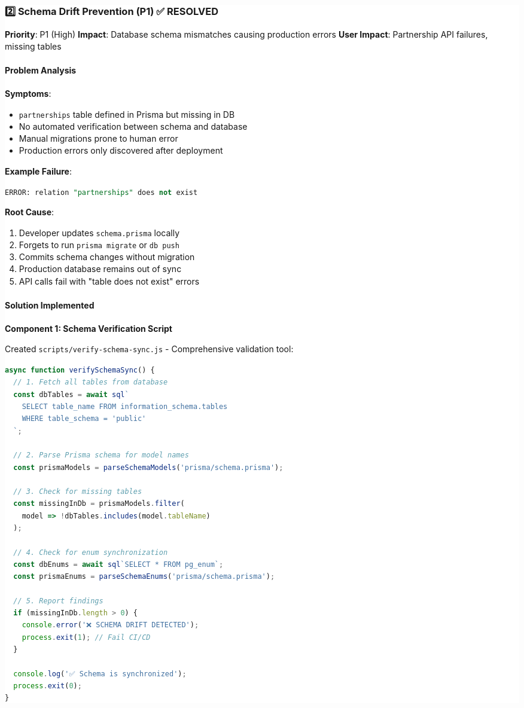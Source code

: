 
### 2️⃣ Schema Drift Prevention (P1) ✅ RESOLVED

**Priority**: P1 (High)
**Impact**: Database schema mismatches causing production errors
**User Impact**: Partnership API failures, missing tables

#### Problem Analysis

**Symptoms**:
- `partnerships` table defined in Prisma but missing in DB
- No automated verification between schema and database
- Manual migrations prone to human error
- Production errors only discovered after deployment

**Example Failure**:
```sql
ERROR: relation "partnerships" does not exist
```

**Root Cause**:
1. Developer updates `schema.prisma` locally
2. Forgets to run `prisma migrate` or `db push`
3. Commits schema changes without migration
4. Production database remains out of sync
5. API calls fail with "table does not exist" errors

#### Solution Implemented

**Component 1: Schema Verification Script**

Created `scripts/verify-schema-sync.js` - Comprehensive validation tool:

```javascript
async function verifySchemaSync() {
  // 1. Fetch all tables from database
  const dbTables = await sql`
    SELECT table_name FROM information_schema.tables
    WHERE table_schema = 'public'
  `;

  // 2. Parse Prisma schema for model names
  const prismaModels = parseSchemaModels('prisma/schema.prisma');

  // 3. Check for missing tables
  const missingInDb = prismaModels.filter(
    model => !dbTables.includes(model.tableName)
  );

  // 4. Check for enum synchronization
  const dbEnums = await sql`SELECT * FROM pg_enum`;
  const prismaEnums = parseSchemaEnums('prisma/schema.prisma');

  // 5. Report findings
  if (missingInDb.length > 0) {
    console.error('❌ SCHEMA DRIFT DETECTED');
    process.exit(1); // Fail CI/CD
  }

  console.log('✅ Schema is synchronized');
  process.exit(0);
}
```
